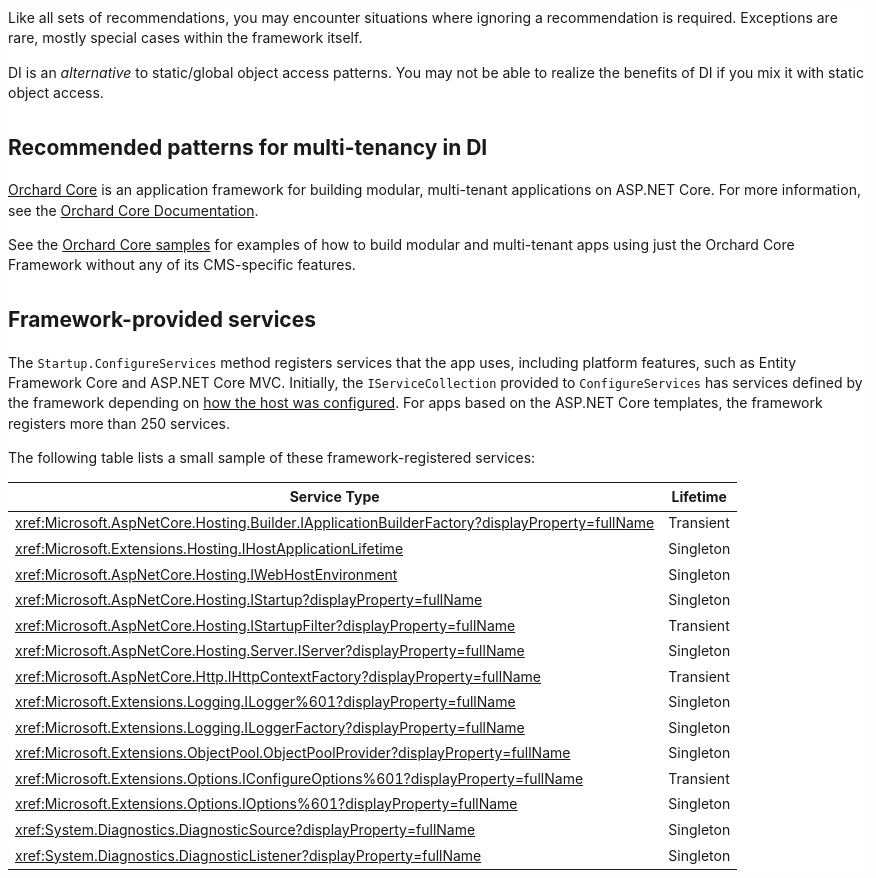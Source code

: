 Like all sets of recommendations, you may encounter situations where ignoring a recommendation is required. Exceptions are rare, mostly special cases within the framework itself.

DI is an *alternative* to static/global object access patterns. You may not be able to realize the benefits of DI if you mix it with static object access.

## Recommended patterns for multi-tenancy in DI

[Orchard Core](https://github.com/OrchardCMS/OrchardCore) is an application framework for building modular, multi-tenant applications on ASP.NET Core. For more information, see the [Orchard Core Documentation](https://docs.orchardcore.net/en/dev/).

See the [Orchard Core samples](https://github.com/OrchardCMS/OrchardCore.Samples) for examples of how to build modular and multi-tenant apps using just the Orchard Core Framework without any of its CMS-specific features.

## Framework-provided services

The `Startup.ConfigureServices` method registers services that the app uses, including platform features, such as Entity Framework Core and ASP.NET Core MVC. Initially, the `IServiceCollection` provided to `ConfigureServices` has services defined by the framework depending on [how the host was configured](xref:fundamentals/index#host). For apps based on the ASP.NET Core templates, the framework registers more than 250 services. 

The following table lists a small sample of these framework-registered services:

| Service Type                                                                                    | Lifetime  |
|-------------------------------------------------------------------------------------------------|-----------|
| <xref:Microsoft.AspNetCore.Hosting.Builder.IApplicationBuilderFactory?displayProperty=fullName> | Transient |
| <xref:Microsoft.Extensions.Hosting.IHostApplicationLifetime>                                    | Singleton |
| <xref:Microsoft.AspNetCore.Hosting.IWebHostEnvironment>                                         | Singleton |
| <xref:Microsoft.AspNetCore.Hosting.IStartup?displayProperty=fullName>                           | Singleton |
| <xref:Microsoft.AspNetCore.Hosting.IStartupFilter?displayProperty=fullName>                     | Transient |
| <xref:Microsoft.AspNetCore.Hosting.Server.IServer?displayProperty=fullName>                     | Singleton |
| <xref:Microsoft.AspNetCore.Http.IHttpContextFactory?displayProperty=fullName>                   | Transient |
| <xref:Microsoft.Extensions.Logging.ILogger%601?displayProperty=fullName>                        | Singleton |
| <xref:Microsoft.Extensions.Logging.ILoggerFactory?displayProperty=fullName>                     | Singleton |
| <xref:Microsoft.Extensions.ObjectPool.ObjectPoolProvider?displayProperty=fullName>              | Singleton |
| <xref:Microsoft.Extensions.Options.IConfigureOptions%601?displayProperty=fullName>              | Transient |
| <xref:Microsoft.Extensions.Options.IOptions%601?displayProperty=fullName>                       | Singleton |
| <xref:System.Diagnostics.DiagnosticSource?displayProperty=fullName>                             | Singleton |
| <xref:System.Diagnostics.DiagnosticListener?displayProperty=fullName>                           | Singleton |
